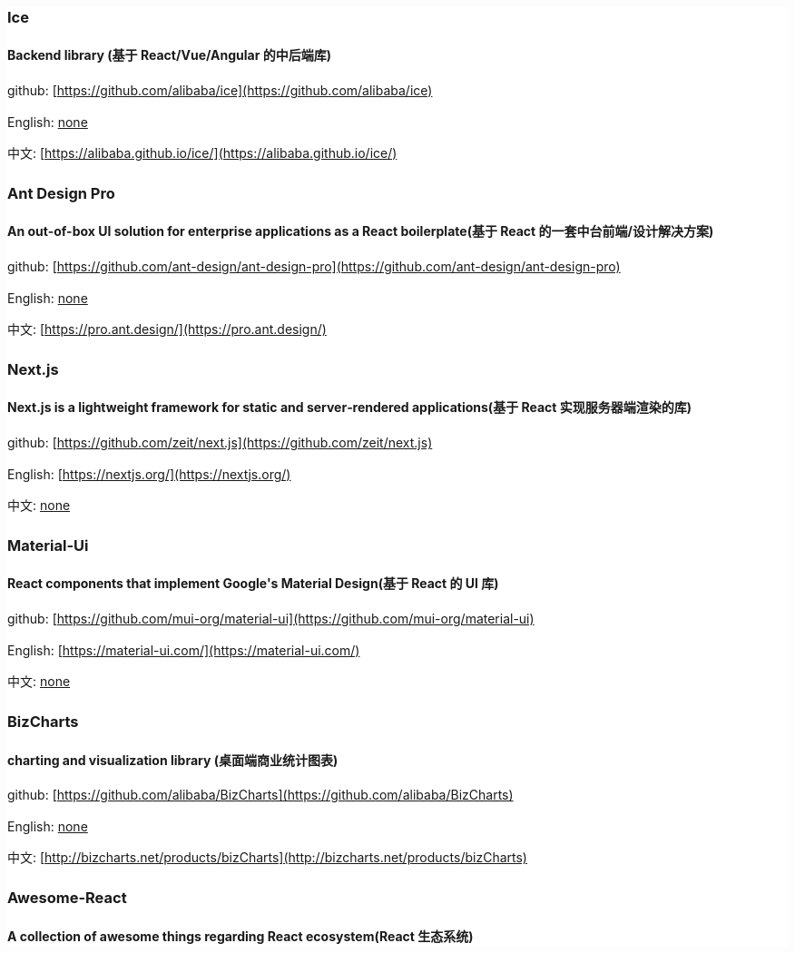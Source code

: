 ### Ice

#### Backend library (基于 React/Vue/Angular 的中后端库)

github: [https://github.com/alibaba/ice](https://github.com/alibaba/ice)

English: [none](https://alibaba.github.io/ice/)

中文: [https://alibaba.github.io/ice/](https://alibaba.github.io/ice/)

### Ant Design Pro

#### An out-of-box UI solution for enterprise applications as a React boilerplate(基于 React 的一套中台前端/设计解决方案)

github: [https://github.com/ant-design/ant-design-pro](https://github.com/ant-design/ant-design-pro)

English: [none](https://pro.ant.design/)

中文: [https://pro.ant.design/](https://pro.ant.design/)

### Next.js

#### Next.js is a lightweight framework for static and server‑rendered applications(基于 React 实现服务器端渲染的库)

github: [https://github.com/zeit/next.js](https://github.com/zeit/next.js)

English: [https://nextjs.org/](https://nextjs.org/)

中文: [none](https://nextjs.org/)

### Material-Ui

#### React components that implement Google's Material Design(基于 React 的 UI 库)

github: [https://github.com/mui-org/material-ui](https://github.com/mui-org/material-ui)

English: [https://material-ui.com/](https://material-ui.com/)

中文: [none](https://material-ui.com/)

### BizCharts

#### charting and visualization library (桌面端商业统计图表)

github: [https://github.com/alibaba/BizCharts](https://github.com/alibaba/BizCharts)

English: [none](http://bizcharts.net/products/bizCharts)

中文: [http://bizcharts.net/products/bizCharts](http://bizcharts.net/products/bizCharts)

### Awesome-React

#### A collection of awesome things regarding React ecosystem(React 生态系统)
